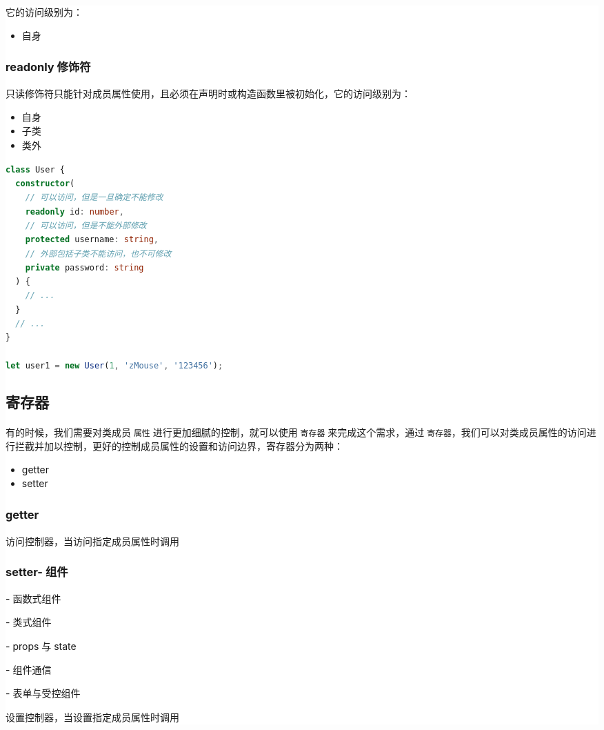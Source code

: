 它的访问级别为：

- 自身

### readonly 修饰符

只读修饰符只能针对成员属性使用，且必须在声明时或构造函数里被初始化，它的访问级别为：

- 自身
- 子类
- 类外

```typescript
class User {
  constructor(
    // 可以访问，但是一旦确定不能修改
    readonly id: number,
    // 可以访问，但是不能外部修改
    protected username: string,
    // 外部包括子类不能访问，也不可修改
    private password: string
  ) {
    // ...
  }
  // ...
}

let user1 = new User(1, 'zMouse', '123456');
```

## 寄存器

有的时候，我们需要对类成员 `属性` 进行更加细腻的控制，就可以使用 `寄存器` 来完成这个需求，通过 `寄存器`，我们可以对类成员属性的访问进行拦截并加以控制，更好的控制成员属性的设置和访问边界，寄存器分为两种：

- getter
- setter

### getter

访问控制器，当访问指定成员属性时调用

### setter\- 组件

\- 函数式组件

\- 类式组件

\- props 与 state

\- 组件通信

\- 表单与受控组件

设置控制器，当设置指定成员属性时调用
